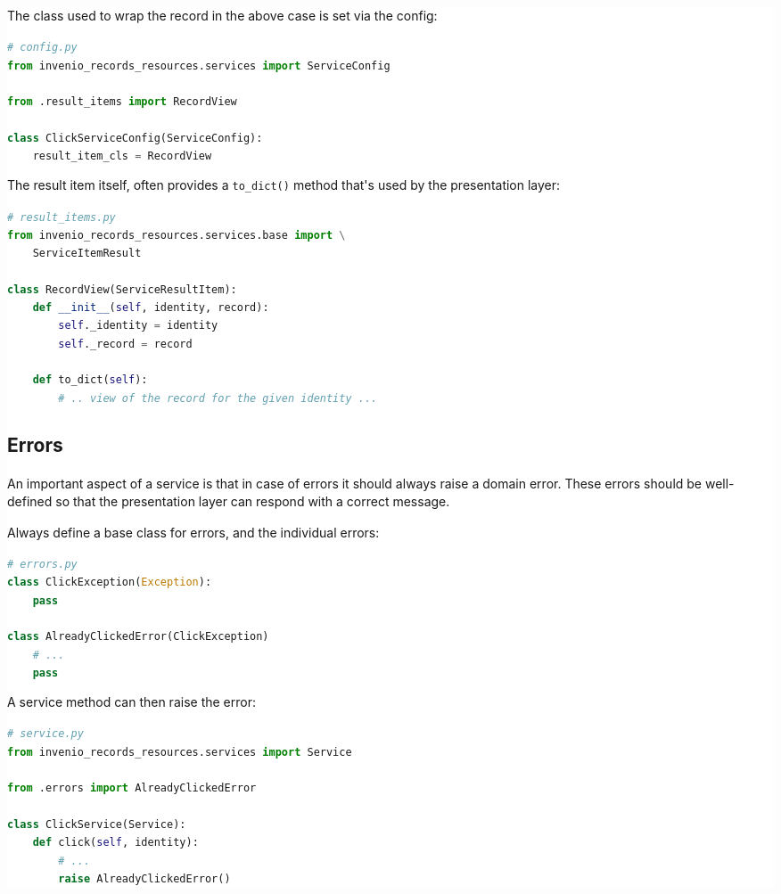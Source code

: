 The class used to wrap the record in the above case is set via the config:

```python
# config.py
from invenio_records_resources.services import ServiceConfig

from .result_items import RecordView

class ClickServiceConfig(ServiceConfig):
    result_item_cls = RecordView
```

The result item itself, often provides a ``to_dict()`` method that's used by
the presentation layer:

```python
# result_items.py
from invenio_records_resources.services.base import \
    ServiceItemResult

class RecordView(ServiceResultItem):
    def __init__(self, identity, record):
        self._identity = identity
        self._record = record

    def to_dict(self):
        # .. view of the record for the given identity ...
```

## Errors

An important aspect of a service is that in case of errors it should always
raise a domain error. These errors should be well-defined so that the presentation
layer can respond with a correct message.

Always define a base class for errors, and the individual errors:

```python
# errors.py
class ClickException(Exception):
    pass

class AlreadyClickedError(ClickException)
    # ...
    pass
```

A service method can then raise the error:

```python
# service.py
from invenio_records_resources.services import Service

from .errors import AlreadyClickedError

class ClickService(Service):
    def click(self, identity):
        # ...
        raise AlreadyClickedError()
```
